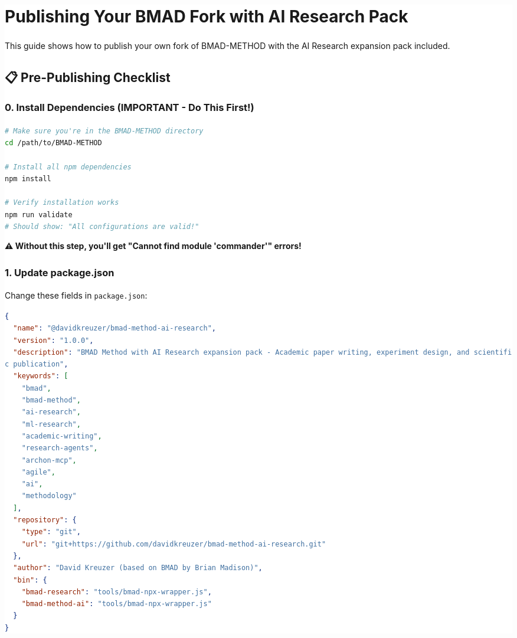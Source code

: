 # Publishing Your BMAD Fork with AI Research Pack

This guide shows how to publish your own fork of BMAD-METHOD with the AI Research expansion pack included.

## 📋 Pre-Publishing Checklist

### 0. Install Dependencies (IMPORTANT - Do This First!)

```bash
# Make sure you're in the BMAD-METHOD directory
cd /path/to/BMAD-METHOD

# Install all npm dependencies
npm install

# Verify installation works
npm run validate
# Should show: "All configurations are valid!"
```

**⚠️ Without this step, you'll get "Cannot find module 'commander'" errors!**

### 1. Update package.json

Change these fields in `package.json`:

```json
{
  "name": "@davidkreuzer/bmad-method-ai-research",
  "version": "1.0.0",
  "description": "BMAD Method with AI Research expansion pack - Academic paper writing, experiment design, and scientific publication",
  "keywords": [
    "bmad",
    "bmad-method",
    "ai-research",
    "ml-research",
    "academic-writing",
    "research-agents",
    "archon-mcp",
    "agile",
    "ai",
    "methodology"
  ],
  "repository": {
    "type": "git",
    "url": "git+https://github.com/davidkreuzer/bmad-method-ai-research.git"
  },
  "author": "David Kreuzer (based on BMAD by Brian Madison)",
  "bin": {
    "bmad-research": "tools/bmad-npx-wrapper.js",
    "bmad-method-ai": "tools/bmad-npx-wrapper.js"
  }
}
```
